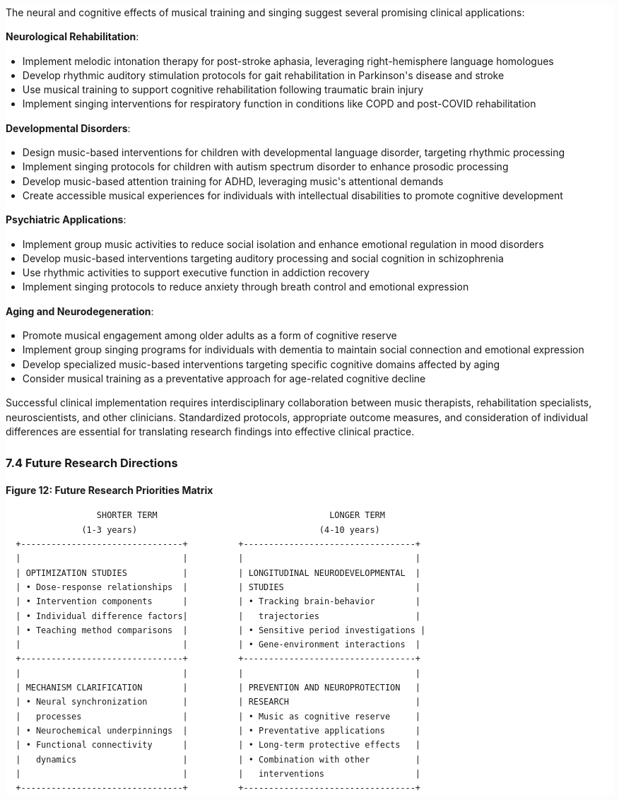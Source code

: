 The neural and cognitive effects of musical training and singing suggest several promising clinical applications:

**Neurological Rehabilitation**:
- Implement melodic intonation therapy for post-stroke aphasia, leveraging right-hemisphere language homologues
- Develop rhythmic auditory stimulation protocols for gait rehabilitation in Parkinson's disease and stroke
- Use musical training to support cognitive rehabilitation following traumatic brain injury
- Implement singing interventions for respiratory function in conditions like COPD and post-COVID rehabilitation

**Developmental Disorders**:
- Design music-based interventions for children with developmental language disorder, targeting rhythmic processing
- Implement singing protocols for children with autism spectrum disorder to enhance prosodic processing
- Develop music-based attention training for ADHD, leveraging music's attentional demands
- Create accessible musical experiences for individuals with intellectual disabilities to promote cognitive development

**Psychiatric Applications**:
- Implement group music activities to reduce social isolation and enhance emotional regulation in mood disorders
- Develop music-based interventions targeting auditory processing and social cognition in schizophrenia
- Use rhythmic activities to support executive function in addiction recovery
- Implement singing protocols to reduce anxiety through breath control and emotional expression

**Aging and Neurodegeneration**:
- Promote musical engagement among older adults as a form of cognitive reserve
- Implement group singing programs for individuals with dementia to maintain social connection and emotional expression
- Develop specialized music-based interventions targeting specific cognitive domains affected by aging
- Consider musical training as a preventative approach for age-related cognitive decline

Successful clinical implementation requires interdisciplinary collaboration between music therapists, rehabilitation specialists, neuroscientists, and other clinicians. Standardized protocols, appropriate outcome measures, and consideration of individual differences are essential for translating research findings into effective clinical practice.

### 7.4 Future Research Directions

**Figure 12: Future Research Priorities Matrix**

```
                  SHORTER TERM                                  LONGER TERM
               (1-3 years)                                    (4-10 years)
  +--------------------------------+          +----------------------------------+
  |                                |          |                                  |
  | OPTIMIZATION STUDIES           |          | LONGITUDINAL NEURODEVELOPMENTAL  |
  | • Dose-response relationships  |          | STUDIES                          |
  | • Intervention components      |          | • Tracking brain-behavior        |
  | • Individual difference factors|          |   trajectories                   |
  | • Teaching method comparisons  |          | • Sensitive period investigations |
  |                                |          | • Gene-environment interactions  |
  +--------------------------------+          +----------------------------------+
  |                                |          |                                  |
  | MECHANISM CLARIFICATION        |          | PREVENTION AND NEUROPROTECTION   |
  | • Neural synchronization       |          | RESEARCH                         |
  |   processes                    |          | • Music as cognitive reserve     |
  | • Neurochemical underpinnings  |          | • Preventative applications      |
  | • Functional connectivity      |          | • Long-term protective effects   |
  |   dynamics                     |          | • Combination with other         |
  |                                |          |   interventions                  |
  +--------------------------------+          +----------------------------------+
```